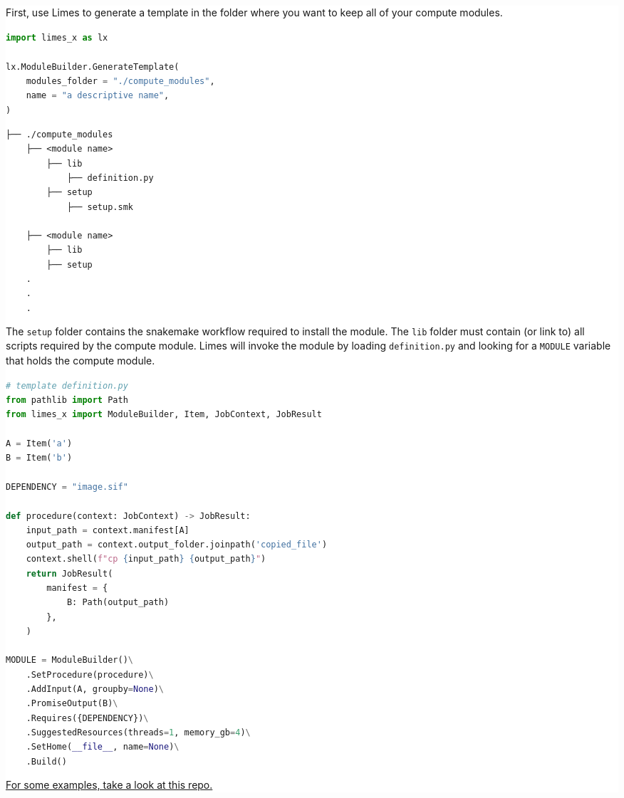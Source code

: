 First, use Limes to generate a template in the folder where you want to keep all of your compute modules.
```python
import limes_x as lx

lx.ModuleBuilder.GenerateTemplate(
    modules_folder = "./compute_modules",
    name = "a descriptive name",
)
```

```
├── ./compute_modules
    ├── <module name>
        ├── lib
            ├── definition.py
        ├── setup
            ├── setup.smk

    ├── <module name>
        ├── lib
        ├── setup
    .
    .
    .
```

The `setup` folder contains the snakemake workflow required to install the module. The `lib` folder must contain (or link to) all scripts required by the compute module. Limes will invoke the module by loading `definition.py` and looking for a `MODULE` variable that holds the compute module.

```python
# template definition.py
from pathlib import Path
from limes_x import ModuleBuilder, Item, JobContext, JobResult

A = Item('a')
B = Item('b')

DEPENDENCY = "image.sif"

def procedure(context: JobContext) -> JobResult:
    input_path = context.manifest[A]
    output_path = context.output_folder.joinpath('copied_file')
    context.shell(f"cp {input_path} {output_path}")
    return JobResult(
        manifest = {
            B: Path(output_path)
        },
    )

MODULE = ModuleBuilder()\
    .SetProcedure(procedure)\
    .AddInput(A, groupby=None)\
    .PromiseOutput(B)\
    .Requires({DEPENDENCY})\
    .SuggestedResources(threads=1, memory_gb=4)\
    .SetHome(__file__, name=None)\
    .Build()
```

[For some examples, take a look at this repo.](https://github.com/hallamlab/Limes-compute-modules)
